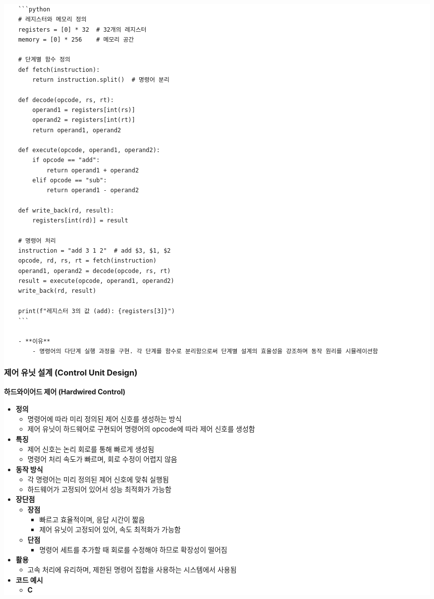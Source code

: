         ```python
        # 레지스터와 메모리 정의
        registers = [0] * 32  # 32개의 레지스터
        memory = [0] * 256    # 메모리 공간
        
        # 단계별 함수 정의
        def fetch(instruction):
            return instruction.split()  # 명령어 분리
        
        def decode(opcode, rs, rt):
            operand1 = registers[int(rs)]
            operand2 = registers[int(rt)]
            return operand1, operand2
        
        def execute(opcode, operand1, operand2):
            if opcode == "add":
                return operand1 + operand2
            elif opcode == "sub":
                return operand1 - operand2
        
        def write_back(rd, result):
            registers[int(rd)] = result
        
        # 명령어 처리
        instruction = "add 3 1 2"  # add $3, $1, $2
        opcode, rd, rs, rt = fetch(instruction)
        operand1, operand2 = decode(opcode, rs, rt)
        result = execute(opcode, operand1, operand2)
        write_back(rd, result)
        
        print(f"레지스터 3의 값 (add): {registers[3]}")
        ```
        
        - **이유**
            - 명령어의 다단계 실행 과정을 구현. 각 단계를 함수로 분리함으로써 단계별 설계의 효율성을 강조하며 동작 원리를 시뮬레이션함

### 제어 유닛 설계 (Control Unit Design)

**하드와이어드 제어 (Hardwired Control)**

- **정의**
    - 명령어에 따라 미리 정의된 제어 신호를 생성하는 방식
    - 제어 유닛이 하드웨어로 구현되어 명령어의 opcode에 따라 제어 신호를 생성함
- **특징**
    - 제어 신호는 논리 회로를 통해 빠르게 생성됨
    - 명령어 처리 속도가 빠르며, 회로 수정이 어렵지 않음
- **동작 방식**
    - 각 명령어는 미리 정의된 제어 신호에 맞춰 실행됨
    - 하드웨어가 고정되어 있어서 성능 최적화가 가능함
- **장단점**
    - **장점**
        - 빠르고 효율적이며, 응답 시간이 짧음
        - 제어 유닛이 고정되어 있어, 속도 최적화가 가능함
    - **단점**
        - 명령어 세트를 추가할 때 회로를 수정해야 하므로 확장성이 떨어짐
- **활용**
    - 고속 처리에 유리하며, 제한된 명령어 집합을 사용하는 시스템에서 사용됨
- **코드 예시**
    - **C**
        